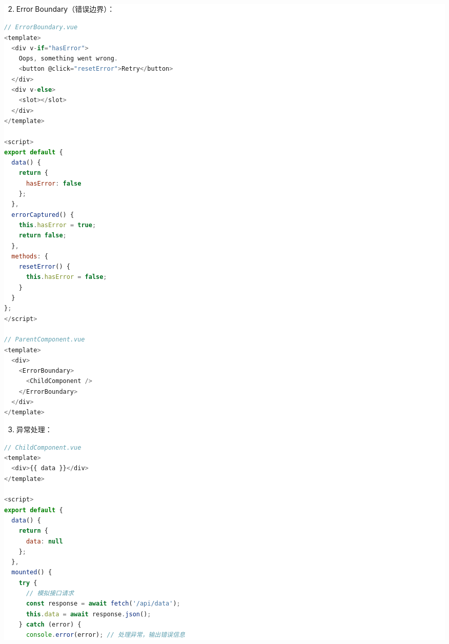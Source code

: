 2. Error Boundary（错误边界）：

```javascript
// ErrorBoundary.vue
<template>
  <div v-if="hasError">
    Oops, something went wrong.
    <button @click="resetError">Retry</button>
  </div>
  <div v-else>
    <slot></slot>
  </div>
</template>

<script>
export default {
  data() {
    return {
      hasError: false
    };
  },
  errorCaptured() {
    this.hasError = true;
    return false;
  },
  methods: {
    resetError() {
      this.hasError = false;
    }
  }
};
</script>

// ParentComponent.vue
<template>
  <div>
    <ErrorBoundary>
      <ChildComponent />
    </ErrorBoundary>
  </div>
</template>
```

3. 异常处理：

```javascript
// ChildComponent.vue
<template>
  <div>{{ data }}</div>
</template>

<script>
export default {
  data() {
    return {
      data: null
    };
  },
  mounted() {
    try {
      // 模拟接口请求
      const response = await fetch('/api/data');
      this.data = await response.json();
    } catch (error) {
      console.error(error); // 处理异常，输出错误信息
```